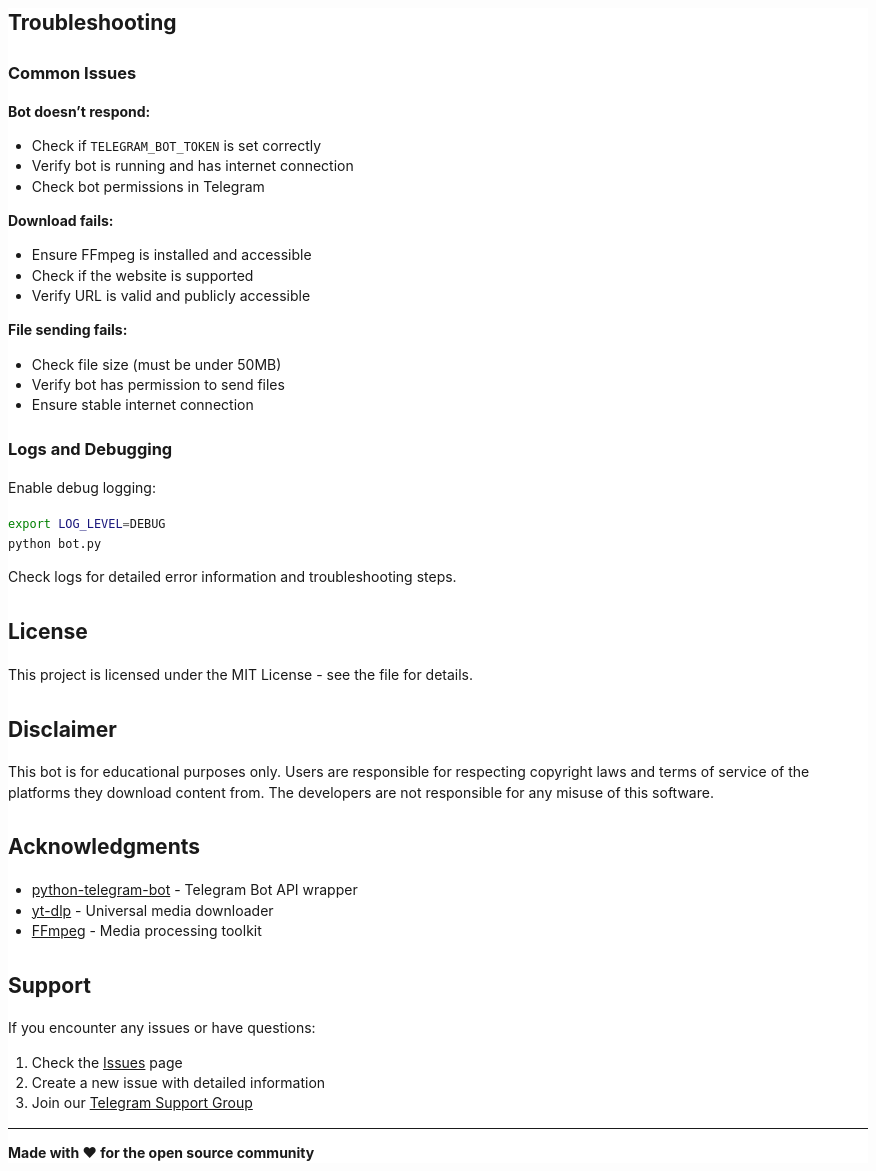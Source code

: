 ## Troubleshooting

### Common Issues

**Bot doesn’t respond:**

- Check if `TELEGRAM_BOT_TOKEN` is set correctly
- Verify bot is running and has internet connection
- Check bot permissions in Telegram

**Download fails:**

- Ensure FFmpeg is installed and accessible
- Check if the website is supported
- Verify URL is valid and publicly accessible

**File sending fails:**

- Check file size (must be under 50MB)
- Verify bot has permission to send files
- Ensure stable internet connection

### Logs and Debugging

Enable debug logging:

```bash
export LOG_LEVEL=DEBUG
python bot.py
```

Check logs for detailed error information and troubleshooting steps.

## License

This project is licensed under the MIT License - see the <LICENSE> file for details.

## Disclaimer

This bot is for educational purposes only. Users are responsible for respecting copyright laws and terms of service of the platforms they download content from. The developers are not responsible for any misuse of this software.

## Acknowledgments

- [python-telegram-bot](https://github.com/python-telegram-bot/python-telegram-bot) - Telegram Bot API wrapper
- [yt-dlp](https://github.com/yt-dlp/yt-dlp) - Universal media downloader
- [FFmpeg](https://ffmpeg.org/) - Media processing toolkit

## Support

If you encounter any issues or have questions:

1. Check the [Issues](https://github.com/yourusername/telegram-media-downloader-bot/issues) page
1. Create a new issue with detailed information
1. Join our [Telegram Support Group](https://t.me/your_support_group)

-----

**Made with ❤️ for the open source community**
